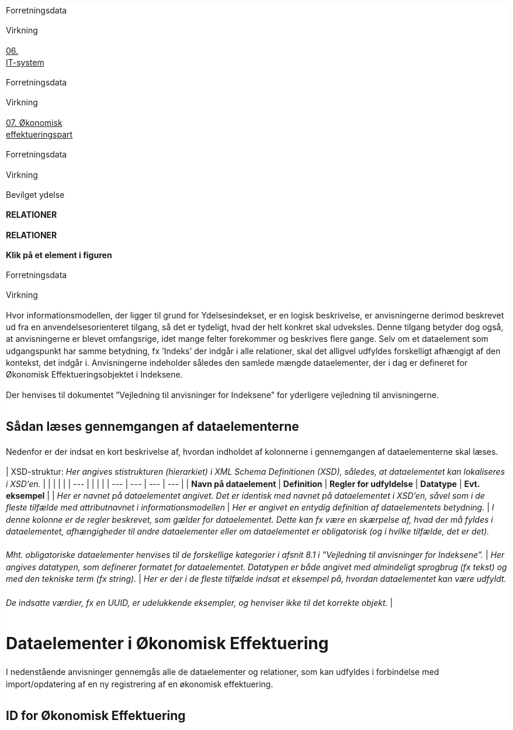 Forretningsdata

Virkning

[06.  <br>IT-system](#_Relation:_It-system)

Forretningsdata

Virkning

[07\. Økonomisk  <br>effektueringspart](#_Relation:_Økonomisk_Effektueringspa)

Forretningsdata

Virkning

Bevilget ydelse

**RELATIONER**

**RELATIONER**

**Klik på et element i figuren**

Forretningsdata

Virkning

Hvor informationsmodellen, der ligger til grund for Ydelsesindekset, er en logisk beskrivelse, er anvisningerne derimod beskrevet ud fra en anvendelsesorienteret tilgang, så det er tydeligt, hvad der helt konkret skal udveksles. Denne tilgang betyder dog også, at anvisningerne er blevet omfangsrige, idet mange felter forekommer og beskrives flere gange. Selv om et dataelement som udgangspunkt har samme betydning, fx ’Indeks’ der indgår i alle relationer, skal det alligvel udfyldes forskelligt afhængigt af den kontekst, det indgår i. Anvisningerne indeholder således den samlede mængde dataelementer, der i dag er defineret for Økonomisk Effektueringsobjektet i Indeksene.

Der henvises til dokumentet ”Vejledning til anvisninger for Indeksene” for yderligere vejledning til anvisningerne.

## Sådan læses gennemgangen af dataelementerne

Nedenfor er der indsat en kort beskrivelse af, hvordan indholdet af kolonnerne i gennemgangen af dataelementerne skal læses.

| XSD-struktur: _Her angives stistrukturen (hierarkiet) i XML Schema Definitionen (XSD), således, at dataelementet kan lokaliseres i XSD’en._ |     |     |     |     |
| --- |     |     |     |     | --- | --- | --- | --- |
| **Navn på dataelement** | **Definition** | **Regler for udfyldelse** | **Datatype** | **Evt. eksempel** |
| _Her er navnet på dataelementet angivet. Det er identisk med navnet på dataelementet i XSD’en, såvel som i de fleste tilfælde med attributnavnet i informationsmodellen_ | _Her er angivet en entydig definition af dataelementets betydning._ | _I denne kolonne er de regler beskrevet, som gælder for dataelementet. Dette kan fx være en skærpelse af, hvad der må fyldes i dataelementet, afhængigheder til andre dataelementer eller om dataelementet er obligatorisk (og i hvilke tilfælde, det er det)._<br><br>_Mht. obligatoriske dataelementer henvises til de forskellige kategorier i afsnit 8.1 i ”Vejledning til anvisninger for Indeksene”._ | _Her angives datatypen, som definerer formatet for dataelementet. Datatypen er både angivet med almindeligt sprogbrug (fx tekst) og med den tekniske term (fx string)._ | _Her er der i de fleste tilfælde indsat et eksempel på, hvordan dataelementet kan være udfyldt._<br><br>_De indsatte værdier, fx en UUID, er udelukkende eksempler, og henviser ikke til det korrekte objekt._ |

# Dataelementer i Økonomisk Effektuering

I nedenstående anvisninger gennemgås alle de dataelementer og relationer, som kan udfyldes i forbindelse med import/opdatering af en ny registrering af en økonomisk effektuering.

## ID for Økonomisk Effektuering
